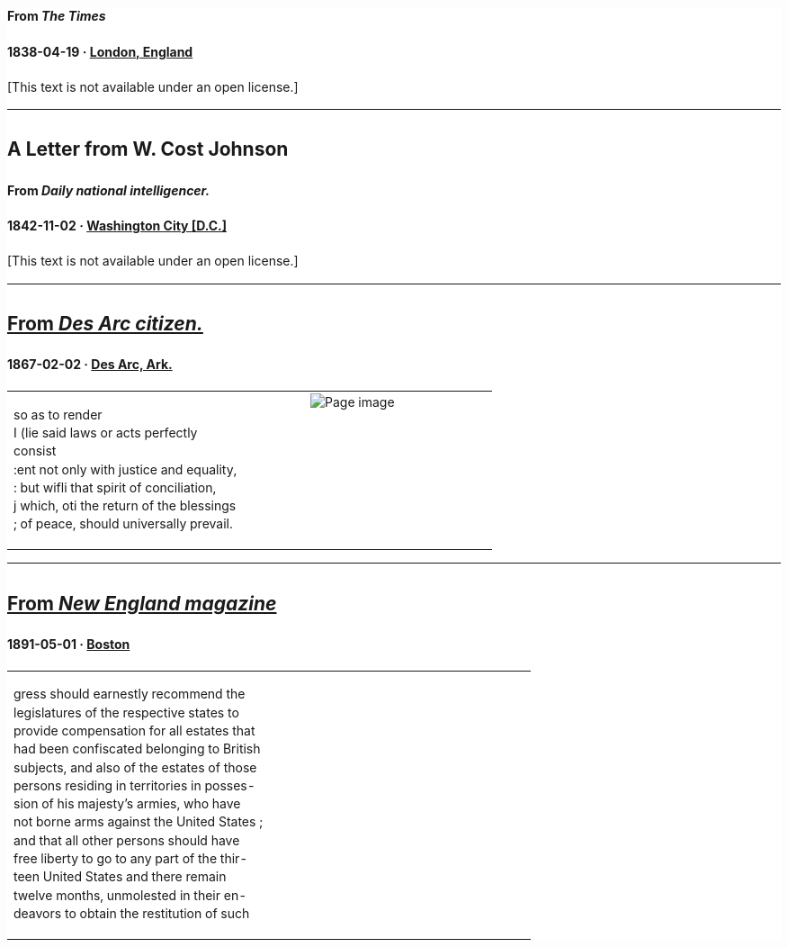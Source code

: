 #### From _The Times_

#### 1838-04-19 &middot; [London, England](http://dbpedia.org/resource/London)

[This text is not available under an open license.]

---

## A Letter from W. Cost Johnson

#### From _Daily national intelligencer._

#### 1842-11-02 &middot; [Washington City [D.C.]](http://dbpedia.org/resource/Washington%2C_D.C.)

[This text is not available under an open license.]

---

## [From _Des Arc citizen._](https://www.loc.gov/resource/sn89051370/1867-02-02/ed-1/?sp=2)

#### 1867-02-02 &middot; [Des Arc, Ark.](http://dbpedia.org/resource/Des_Arc%2C_Arkansas)

<table style="width: 100%;"><tr><td style="width: 50%">

so as to render  
I (lie said laws or acts perfectly consist­  
:ent not only with justice and equality,  
: but wifli that spirit of conciliation,  
j which, oti the return of the blessings  
; of peace, should universally prevail.
</td><td style="width: 50%; max-height: 75%; margin: auto; display: block;">
<img alt="Page image" src="https://tile.loc.gov/image-services/iiif/service:ndnp:arhi:batch_arhi_dragonair_ver01:data:sn89051370:00414212578:1867020201:0184/pct:17.48904553248238,15.444991352933352,14.121737473804535,2.9965411733404284/!600,600/0/default.jpg"/>
</td>
</tr></table>

---

## [From _New England magazine_](https://archive.org/details/sim_the-new-england-magazine_1891-05_4_3/page/n29/mode/1up?view=theater)

#### 1891-05-01 &middot; [Boston](http://dbpedia.org/resource/Boston)

<table style="width: 100%;"><tr><td style="width: 50%">

  
gress should earnestly recommend the  
legislatures of the respective states to  
provide compensation for all estates that  
had been confiscated belonging to British  
subjects, and also of the estates of those  
persons residing in territories in posses-  
sion of his majesty’s armies, who have  
not borne arms against the United States ;  
and that all other persons should have  
free liberty to go to any part of the thir-  
teen United States and there remain  
twelve months, unmolested in their en-  
deavors to obtain the restitution of such  
  